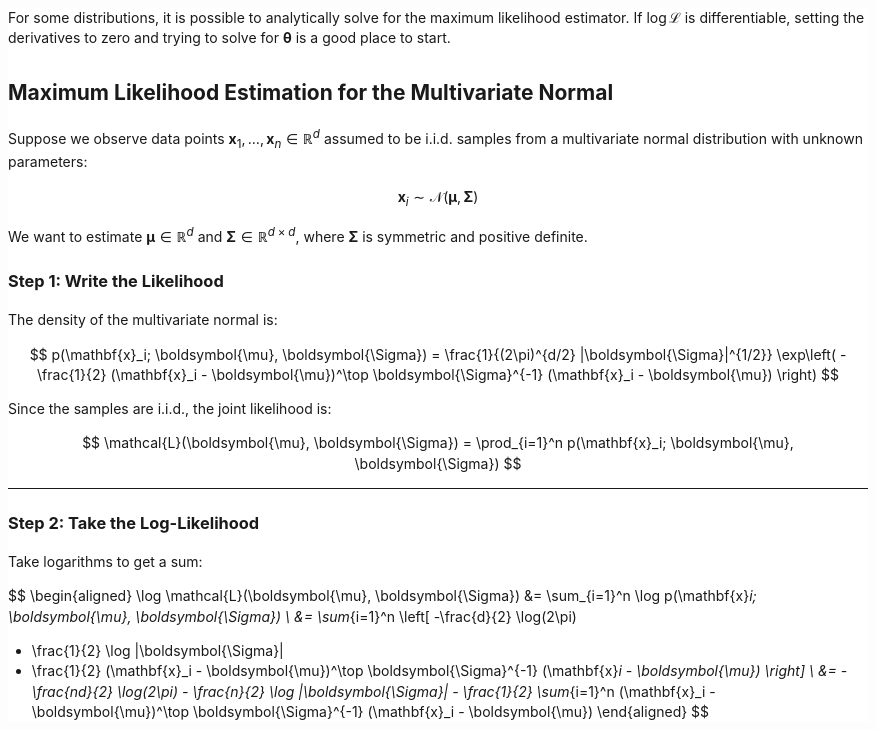 For some distributions, it is possible to analytically solve for the
maximum likelihood estimator. If $\log\mathcal{L}$ is differentiable,
setting the derivatives to zero and trying to solve for
$\mathbf{\theta}$ is a good place to start.



## Maximum Likelihood Estimation for the Multivariate Normal


Suppose we observe data points $\mathbf{x}_1, \dots, \mathbf{x}_n \in \mathbb{R}^d$ assumed to be i.i.d. samples from a multivariate normal distribution with unknown parameters:

$$
\mathbf{x}_i \sim \mathcal{N}(\boldsymbol{\mu}, \boldsymbol{\Sigma})
$$

We want to estimate $\boldsymbol{\mu} \in \mathbb{R}^d$ and $\boldsymbol{\Sigma} \in \mathbb{R}^{d \times d}$, where $\boldsymbol{\Sigma}$ is symmetric and positive definite.


### Step 1: Write the Likelihood

The density of the multivariate normal is:

$$
p(\mathbf{x}_i; \boldsymbol{\mu}, \boldsymbol{\Sigma}) =
\frac{1}{(2\pi)^{d/2} |\boldsymbol{\Sigma}|^{1/2}} \exp\left(
-\frac{1}{2} (\mathbf{x}_i - \boldsymbol{\mu})^\top \boldsymbol{\Sigma}^{-1} (\mathbf{x}_i - \boldsymbol{\mu})
\right)
$$

Since the samples are i.i.d., the joint likelihood is:

$$
\mathcal{L}(\boldsymbol{\mu}, \boldsymbol{\Sigma}) =
\prod_{i=1}^n p(\mathbf{x}_i; \boldsymbol{\mu}, \boldsymbol{\Sigma})
$$

---

### Step 2: Take the Log-Likelihood

Take logarithms to get a sum:

$$
\begin{aligned}
\log \mathcal{L}(\boldsymbol{\mu}, \boldsymbol{\Sigma})
&= \sum_{i=1}^n \log p(\mathbf{x}_i; \boldsymbol{\mu}, \boldsymbol{\Sigma}) \\
&= \sum_{i=1}^n \left[ 
-\frac{d}{2} \log(2\pi)
- \frac{1}{2} \log |\boldsymbol{\Sigma}|
- \frac{1}{2} (\mathbf{x}_i - \boldsymbol{\mu})^\top \boldsymbol{\Sigma}^{-1} (\mathbf{x}_i - \boldsymbol{\mu})
\right] \\
&= -\frac{nd}{2} \log(2\pi) - \frac{n}{2} \log |\boldsymbol{\Sigma}| - \frac{1}{2} \sum_{i=1}^n (\mathbf{x}_i - \boldsymbol{\mu})^\top \boldsymbol{\Sigma}^{-1} (\mathbf{x}_i - \boldsymbol{\mu})
\end{aligned}
$$
